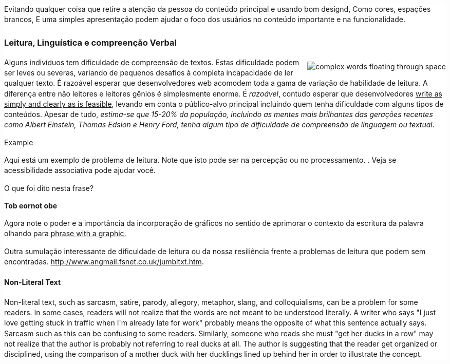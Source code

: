 Evitando qualquer coisa que retire a atenção da pessoa do conteúdo principal e usando bom designd,
Como cores, espações brancos,
E uma simples apresentação podem ajudar o foco dos usuários no conteúdo importante e na funcionalidade.

### Leitura, Linguística e compreenção Verbal

<span style="float: right; margin: 8px 0px 1px 10px;"><img src="media/text.jpg" alt="complex words floating through space" width="203" height="203" /></span>
Alguns indivíduos tem dificuldade de compreensão de textos.
Estas dificuldade podem ser leves ou severas, variando de pequenos desafios à completa incapacidade de ler qualquer texto.
É razoável esperar que desenvolvedores web acomodem toda a gama de variação de habilidade de leitura.
A diferença entre não leitores e leitores gênios é simplesmente enorme. 
É *razoável*, contudo esperar que desenvolvedores
[write as simply and clearly as is feasible](http://webaim.org/techniques/writing/),
levando em conta o público-alvo principal incluindo quem tenha dificuldade com alguns tipos de conteúdos.
Apesar de tudo, *estima-se que 15-20% da população,
incluindo as mentes mais brilhantes das gerações recentes como Albert Einstein,
Thomas Edsion e Henry Ford,
tenha algum tipo de dificuldade de compreensão de linguagem ou textual*.

<div class="example" markdown="1">
<div class="title">Example</div>

Aqui está um exemplo de problema de leitura.
 Note que isto pode ser na percepção ou no processamento.
. Veja se acessibilidade associativa pode ajudar você.

O que foi dito nesta frase?

**Tob eornot obe**

Agora note o poder e a importância da incorporação de gráficos no sentido de aprimorar o contexto da escritura da palavra olhando para [phrase with a graphic.](graphic.html)

Outra sumulação interessante de dificuldade de leitura ou da nossa resiliência frente a problemas de leitura que podem sem encontradas.
<http://www.angmail.fsnet.co.uk/jumbltxt.htm>.

</div>

#### Non-Literal Text

Non-literal text, such as sarcasm, satire, parody, allegory, metaphor, slang, and colloquialisms,
can be a problem for some readers.
In some cases, readers will not realize that the words are not meant to be understood literally.
A writer who says "I just love getting stuck in traffic when I'm already late for work" probably means the opposite of what this sentence actually says.
Sarcasm such as this can be confusing to some readers.
Similarly, someone who reads she must "get her ducks in a row" may not realize that the author is probably not referring to real ducks at all.
The author is suggesting that the reader get organized or disciplined,
using the comparison of a mother duck with her ducklings lined up behind her in order to illustrate the concept.
